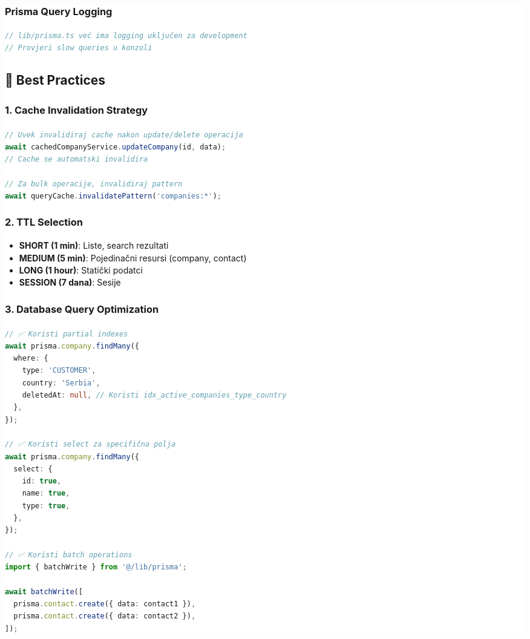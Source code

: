 ### Prisma Query Logging

```typescript
// lib/prisma.ts već ima logging uključen za development
// Provjeri slow queries u konzoli
```

## 🎯 Best Practices

### 1. Cache Invalidation Strategy

```typescript
// Uvek invalidiraj cache nakon update/delete operacija
await cachedCompanyService.updateCompany(id, data);
// Cache se automatski invalidira

// Za bulk operacije, invalidiraj pattern
await queryCache.invalidatePattern('companies:*');
```

### 2. TTL Selection

- **SHORT (1 min)**: Liste, search rezultati
- **MEDIUM (5 min)**: Pojedinačni resursi (company, contact)
- **LONG (1 hour)**: Statički podatci
- **SESSION (7 dana)**: Sesije

### 3. Database Query Optimization

```typescript
// ✅ Koristi partial indexes
await prisma.company.findMany({
  where: {
    type: 'CUSTOMER',
    country: 'Serbia',
    deletedAt: null, // Koristi idx_active_companies_type_country
  },
});

// ✅ Koristi select za specifična polja
await prisma.company.findMany({
  select: {
    id: true,
    name: true,
    type: true,
  },
});

// ✅ Koristi batch operations
import { batchWrite } from '@/lib/prisma';

await batchWrite([
  prisma.contact.create({ data: contact1 }),
  prisma.contact.create({ data: contact2 }),
]);
```
